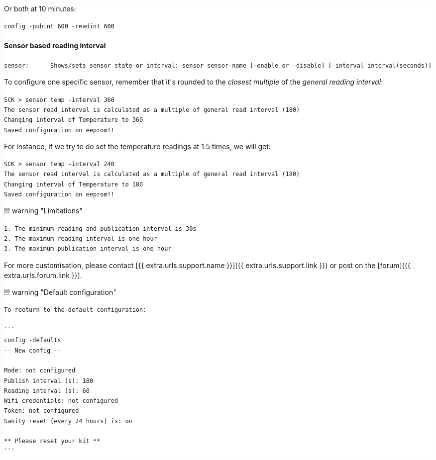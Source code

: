 Or both at 10 minutes:

```
config -pubint 600 -readint 600
```

#### Sensor based reading interval

```
sensor:      Shows/sets sensor state or interval: sensor sensor-name [-enable or -disable] [-interval interval(seconds)]
```

To configure one specific sensor, remember that it's rounded to the _closest multiple_ of the _general reading interval_:

```
SCK > sensor temp -interval 360
The sensor read interval is calculated as a multiple of general read interval (180)
Changing interval of Temperature to 360
Saved configuration on eeprom!!
```

For instance, if we try to do set the temperature readings at 1.5 times, we will get:

```
SCK > sensor temp -interval 240
The sensor read interval is calculated as a multiple of general read interval (180)
Changing interval of Temperature to 180
Saved configuration on eeprom!!
```

!!! warning "Limitations"

    1. The minimum reading and publication interval is 30s
    2. The maximum reading interval is one hour
    3. The maximum publication interval is one hour

For more customisation, please contact [{{ extra.urls.support.name }}]({{ extra.urls.support.link }}) or post on the [forum]({{ extra.urls.forum.link }}).

!!! warning "Default configuration"

    To reeturn to the default configuration:

    ```
    config -defaults
    -- New config --

    Mode: not configured
    Publish interval (s): 180
    Reading interval (s): 60
    Wifi credentials: not configured
    Token: not configured
    Sanity reset (every 24 hours) is: on

    ** Please reset your kit **
    ```

